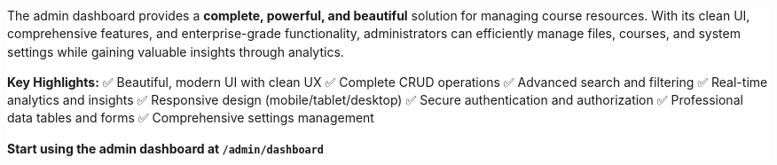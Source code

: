 The admin dashboard provides a **complete, powerful, and beautiful** solution for managing course resources. With its clean UI, comprehensive features, and enterprise-grade functionality, administrators can efficiently manage files, courses, and system settings while gaining valuable insights through analytics.

**Key Highlights:**
✅ Beautiful, modern UI with clean UX
✅ Complete CRUD operations
✅ Advanced search and filtering
✅ Real-time analytics and insights
✅ Responsive design (mobile/tablet/desktop)
✅ Secure authentication and authorization
✅ Professional data tables and forms
✅ Comprehensive settings management

**Start using the admin dashboard at `/admin/dashboard`**
